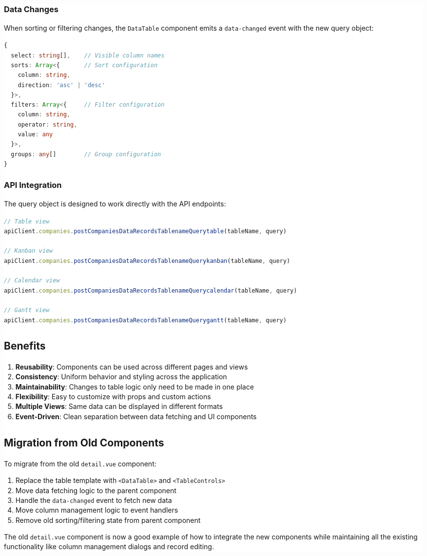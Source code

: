 ### Data Changes

When sorting or filtering changes, the `DataTable` component emits a `data-changed` event with the new query object:

```typescript
{
  select: string[],    // Visible column names
  sorts: Array<{       // Sort configuration
    column: string,
    direction: 'asc' | 'desc'  
  }>,
  filters: Array<{     // Filter configuration
    column: string,
    operator: string,
    value: any
  }>,
  groups: any[]        // Group configuration
}
```

### API Integration

The query object is designed to work directly with the API endpoints:

```typescript
// Table view
apiClient.companies.postCompaniesDataRecordsTablenameQuerytable(tableName, query)

// Kanban view  
apiClient.companies.postCompaniesDataRecordsTablenameQuerykanban(tableName, query)

// Calendar view
apiClient.companies.postCompaniesDataRecordsTablenameQuerycalendar(tableName, query)

// Gantt view
apiClient.companies.postCompaniesDataRecordsTablenameQuerygantt(tableName, query)
```

## Benefits

1. **Reusability**: Components can be used across different pages and views
2. **Consistency**: Uniform behavior and styling across the application
3. **Maintainability**: Changes to table logic only need to be made in one place
4. **Flexibility**: Easy to customize with props and custom actions
5. **Multiple Views**: Same data can be displayed in different formats
6. **Event-Driven**: Clean separation between data fetching and UI components

## Migration from Old Components

To migrate from the old `detail.vue` component:

1. Replace the table template with `<DataTable>` and `<TableControls>`
2. Move data fetching logic to the parent component  
3. Handle the `data-changed` event to fetch new data
4. Move column management logic to event handlers
5. Remove old sorting/filtering state from parent component

The old `detail.vue` component is now a good example of how to integrate the new components while maintaining all the existing functionality like column management dialogs and record editing.